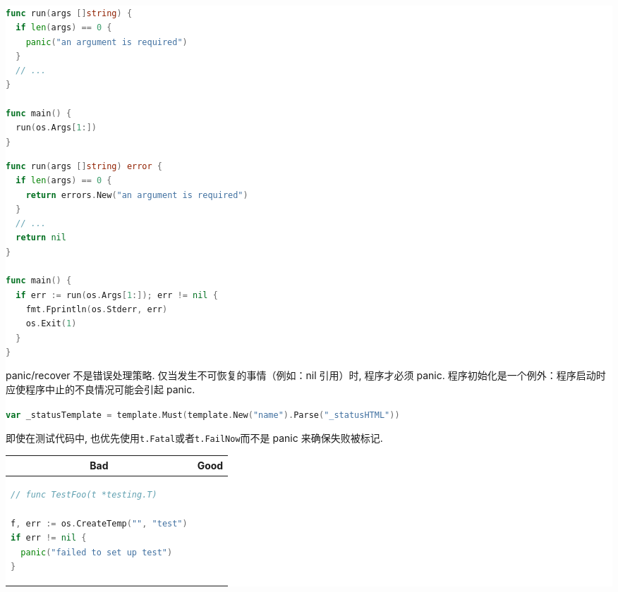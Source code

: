 ```go
func run(args []string) {
  if len(args) == 0 {
    panic("an argument is required")
  }
  // ...
}

func main() {
  run(os.Args[1:])
}
```

</td><td>

```go
func run(args []string) error {
  if len(args) == 0 {
    return errors.New("an argument is required")
  }
  // ...
  return nil
}

func main() {
  if err := run(os.Args[1:]); err != nil {
    fmt.Fprintln(os.Stderr, err)
    os.Exit(1)
  }
}
```

</td></tr>
</tbody></table>

panic/recover 不是错误处理策略. 仅当发生不可恢复的事情（例如：nil 引用）时, 程序才必须 panic. 程序初始化是一个例外：程序启动时应使程序中止的不良情况可能会引起 panic. 

```go
var _statusTemplate = template.Must(template.New("name").Parse("_statusHTML"))
```

即使在测试代码中, 也优先使用`t.Fatal`或者`t.FailNow`而不是 panic 来确保失败被标记. 

<table>
<thead><tr><th>Bad</th><th>Good</th></tr></thead>
<tbody>
<tr><td>

```go
// func TestFoo(t *testing.T)

f, err := os.CreateTemp("", "test")
if err != nil {
  panic("failed to set up test")
}
```


[addressable values]: https://golang.org/ref/spec#Method_values
[`"time"`]: https://golang.org/pkg/time/
[`time.Time`]: https://golang.org/pkg/time/#Time
[`time.Duration`]: https://golang.org/pkg/time/#Duration
[`Time.AddDate`]: https://golang.org/pkg/time/#Time.AddDate
[`Time.Add`]: https://golang.org/pkg/time/#Time.Add
  [`flag`]: https://golang.org/pkg/flag/
  [`time.ParseDuration`]: https://golang.org/pkg/time/#ParseDuration
  [`encoding/json`]: https://golang.org/pkg/encoding/json/
  [RFC 3339]: https://tools.ietf.org/html/rfc3339
  [`UnmarshalJSON` method]: https://golang.org/pkg/time/#Time.UnmarshalJSON
  [`database/sql`]: https://golang.org/pkg/database/sql/
  [`gopkg.in/yaml.v2`]: https://godoc.org/gopkg.in/yaml.v2
[`Time.UnmarshalText`]: https://golang.org/pkg/time/#Time.UnmarshalText
[`time.RFC3339`]: https://golang.org/pkg/time/#RFC3339
[8728]: https://github.com/golang/go/issues/8728
[15190]: https://github.com/golang/go/issues/15190
[`errors.Is`]: https://golang.org/pkg/errors/#Is
[`errors.As`]: https://golang.org/pkg/errors/#As
[`errors.New`]: https://golang.org/pkg/errors/#New
[`fmt.Errorf`]: https://golang.org/pkg/fmt/#Errorf
  [类型断言]: https://golang.org/ref/spec#Type_assertions
[级联失败]: https://en.wikipedia.org/wiki/Cascading_failure
[语言规范]: https://golang.org/ref/spec
[预先声明的标识符]: https://golang.org/ref/spec#Predeclared_identifiers
  [Google Cloud Functions]: https://cloud.google.com/functions/docs/bestpractices/tips#use_global_variables_to_reuse_objects_in_future_invocations
  [`os.Exit`]: https://golang.org/pkg/os/#Exit
  [`log.Fatal*`]: https://golang.org/pkg/log/#Fatal
[Go 包命名规则]: https://blog.golang.org/package-names
[Go 包样式指南]: https://rakyll.org/style-packages/
[MixedCaps 作为函数名]: https://golang.org/doc/effective_go.html#mixed-caps
[避免在公共结构中嵌入类型]: #避免在公共结构中嵌入类型
[零值 Mutex 是有效的]: #零值-mutex-是有效的
[声明空切片]: https://github.com/golang/go/wiki/CodeReviewComments#declaring-empty-slices
[`go vet`]: https://golang.org/cmd/vet/
[Printf 系列]: https://golang.org/cmd/vet/#hdr-Printf_family
[go vet: Printf family check]: https://kuzminva.wordpress.com/2017/11/07/go-vet-printf-family-check/
[subtests]: https://go.dev/blog/subtests
  [errcheck]: https://github.com/kisielk/errcheck
  [goimports]: https://godoc.org/golang.org/x/tools/cmd/goimports
  [golint]: https://github.com/golang/lint
  [govet]: https://golang.org/cmd/vet/
  [staticcheck]: https://staticcheck.io/
[golangci-lint]: https://github.com/golangci/golangci-lint
[.golangci.yml]: https://github.com/uber-go/guide/blob/master/.golangci.yml
[various-linters]: https://golangci-lint.run/usage/linters/